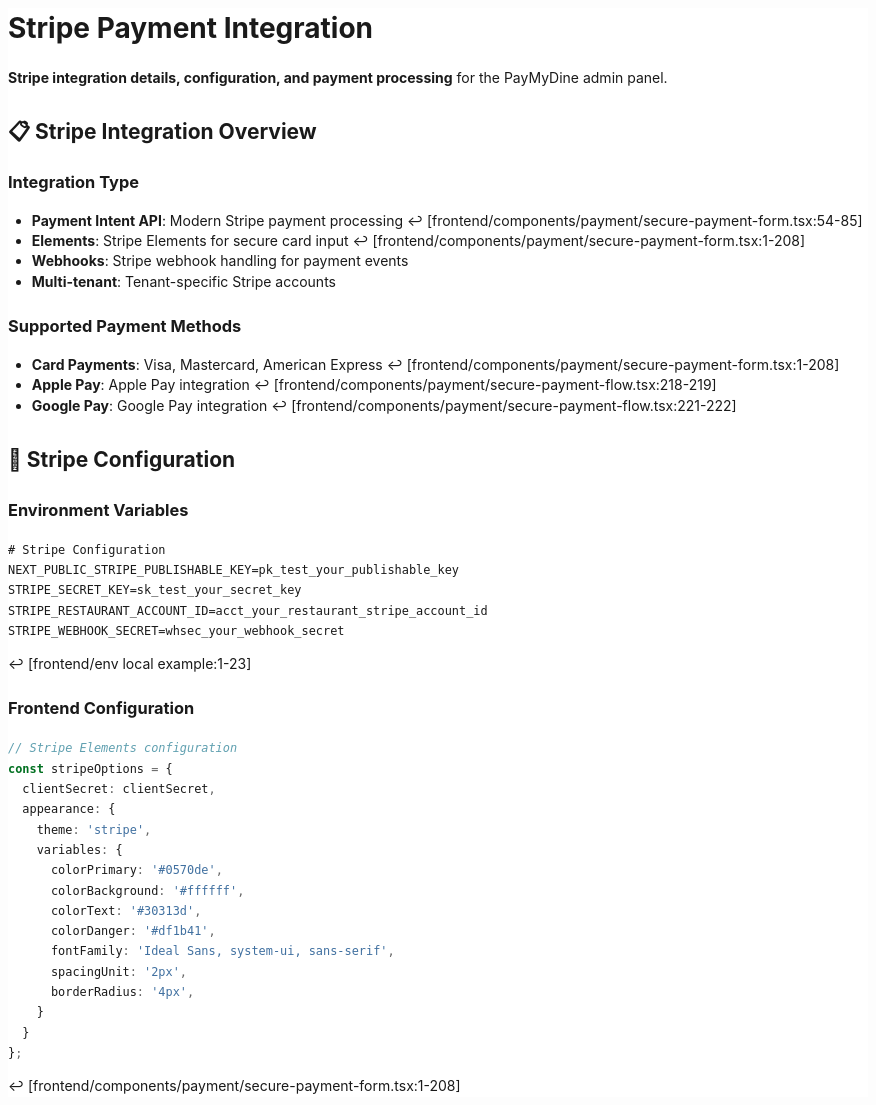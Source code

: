 # Stripe Payment Integration

**Stripe integration details, configuration, and payment processing** for the PayMyDine admin panel.

## 📋 Stripe Integration Overview

### Integration Type
- **Payment Intent API**: Modern Stripe payment processing ↩︎ [frontend/components/payment/secure-payment-form.tsx:54-85]
- **Elements**: Stripe Elements for secure card input ↩︎ [frontend/components/payment/secure-payment-form.tsx:1-208]
- **Webhooks**: Stripe webhook handling for payment events
- **Multi-tenant**: Tenant-specific Stripe accounts

### Supported Payment Methods
- **Card Payments**: Visa, Mastercard, American Express ↩︎ [frontend/components/payment/secure-payment-form.tsx:1-208]
- **Apple Pay**: Apple Pay integration ↩︎ [frontend/components/payment/secure-payment-flow.tsx:218-219]
- **Google Pay**: Google Pay integration ↩︎ [frontend/components/payment/secure-payment-flow.tsx:221-222]

## 🔧 Stripe Configuration

### Environment Variables
```env
# Stripe Configuration
NEXT_PUBLIC_STRIPE_PUBLISHABLE_KEY=pk_test_your_publishable_key
STRIPE_SECRET_KEY=sk_test_your_secret_key
STRIPE_RESTAURANT_ACCOUNT_ID=acct_your_restaurant_stripe_account_id
STRIPE_WEBHOOK_SECRET=whsec_your_webhook_secret
```
↩︎ [frontend/env local example:1-23]

### Frontend Configuration
```typescript
// Stripe Elements configuration
const stripeOptions = {
  clientSecret: clientSecret,
  appearance: {
    theme: 'stripe',
    variables: {
      colorPrimary: '#0570de',
      colorBackground: '#ffffff',
      colorText: '#30313d',
      colorDanger: '#df1b41',
      fontFamily: 'Ideal Sans, system-ui, sans-serif',
      spacingUnit: '2px',
      borderRadius: '4px',
    }
  }
};
```
↩︎ [frontend/components/payment/secure-payment-form.tsx:1-208]

